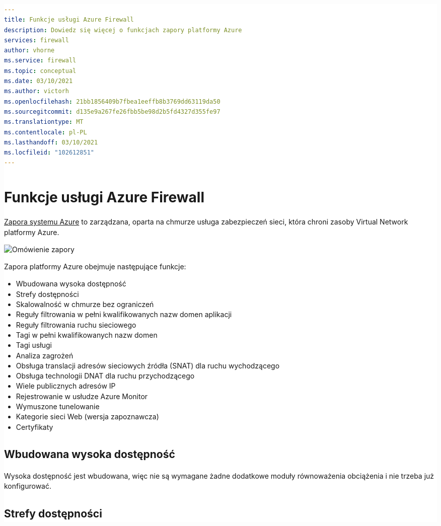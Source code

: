 ```yaml
---
title: Funkcje usługi Azure Firewall
description: Dowiedz się więcej o funkcjach zapory platformy Azure
services: firewall
author: vhorne
ms.service: firewall
ms.topic: conceptual
ms.date: 03/10/2021
ms.author: victorh
ms.openlocfilehash: 21bb1856409b7fbea1eeffb8b3769dd63119da50
ms.sourcegitcommit: d135e9a267fe26fbb5be98d2b5fd4327d355fe97
ms.translationtype: MT
ms.contentlocale: pl-PL
ms.lasthandoff: 03/10/2021
ms.locfileid: "102612851"
---
```

# <a name="azure-firewall-features"></a>Funkcje usługi Azure Firewall

[Zapora systemu Azure](overview.md) to zarządzana, oparta na chmurze usługa zabezpieczeń sieci, która chroni zasoby Virtual Network platformy Azure.

![Omówienie zapory](media/overview/firewall-threat.png)

Zapora platformy Azure obejmuje następujące funkcje:

- Wbudowana wysoka dostępność
- Strefy dostępności
- Skalowalność w chmurze bez ograniczeń
- Reguły filtrowania w pełni kwalifikowanych nazw domen aplikacji
- Reguły filtrowania ruchu sieciowego
- Tagi w pełni kwalifikowanych nazw domen
- Tagi usługi
- Analiza zagrożeń
- Obsługa translacji adresów sieciowych źródła (SNAT) dla ruchu wychodzącego
- Obsługa technologii DNAT dla ruchu przychodzącego
- Wiele publicznych adresów IP
- Rejestrowanie w usłudze Azure Monitor
- Wymuszone tunelowanie
- Kategorie sieci Web (wersja zapoznawcza)
- Certyfikaty

## <a name="built-in-high-availability"></a>Wbudowana wysoka dostępność

Wysoka dostępność jest wbudowana, więc nie są wymagane żadne dodatkowe moduły równoważenia obciążenia i nie trzeba już konfigurować.

## <a name="availability-zones"></a>Strefy dostępności
